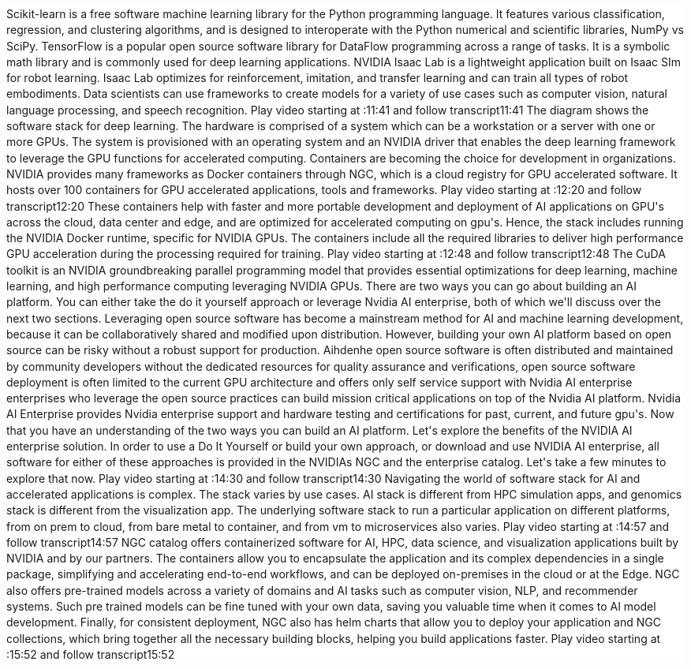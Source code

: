 Scikit-learn is a free software machine learning library for the Python programming language. It features various classification, regression, and clustering algorithms, and is designed to interoperate with the Python numerical and scientific libraries, NumPy vs SciPy. TensorFlow is a popular open source software library for DataFlow programming across a range of tasks. It is a symbolic math library and is commonly used for deep learning applications. NVIDIA Isaac Lab is a lightweight application built on Isaac SIm for robot learning. Isaac Lab optimizes for reinforcement, imitation, and transfer learning and can train all types of robot embodiments. Data scientists can use frameworks to create models for a variety of use cases such as computer vision, natural language processing, and speech recognition.
Play video starting at :11:41 and follow transcript11:41
The diagram shows the software stack for deep learning. The hardware is comprised of a system which can be a workstation or a server with one or more GPUs. The system is provisioned with an operating system and an NVIDIA driver that enables the deep learning framework to leverage the GPU functions for accelerated computing. Containers are becoming the choice for development in organizations. NVIDIA provides many frameworks as Docker containers through NGC, which is a cloud registry for GPU accelerated software. It hosts over 100 containers for GPU accelerated applications, tools and frameworks.
Play video starting at :12:20 and follow transcript12:20
These containers help with faster and more portable development and deployment of AI applications on GPU's across the cloud, data center and edge, and are optimized for accelerated computing on gpu's. Hence, the stack includes running the NVIDIA Docker runtime, specific for NVIDIA GPUs. The containers include all the required libraries to deliver high performance GPU acceleration during the processing required for training.
Play video starting at :12:48 and follow transcript12:48
The CuDA toolkit is an NVIDIA groundbreaking parallel programming model that provides essential optimizations for deep learning, machine learning, and high performance computing leveraging NVIDIA GPUs. There are two ways you can go about building an AI platform. You can either take the do it yourself approach or leverage Nvidia AI enterprise, both of which we'll discuss over the next two sections. Leveraging open source software has become a mainstream method for AI and machine learning development, because it can be collaboratively shared and modified upon distribution. However, building your own AI platform based on open source can be risky without a robust support for production. Aihdenhe open source software is often distributed and maintained by community developers without the dedicated resources for quality assurance and verifications, open source software deployment is often limited to the current GPU architecture and offers only self service support with Nvidia AI enterprise enterprises who leverage the open source practices can build mission critical applications on top of the Nvidia AI platform. Nvidia AI Enterprise provides Nvidia enterprise support and hardware testing and certifications for past, current, and future gpu's. Now that you have an understanding of the two ways you can build an AI platform. Let's explore the benefits of the NVIDIA AI enterprise solution. In order to use a Do It Yourself or build your own approach, or download and use NVIDIA AI enterprise, all software for either of these approaches is provided in the NVIDIAs NGC and the enterprise catalog. Let's take a few minutes to explore that now.
Play video starting at :14:30 and follow transcript14:30
Navigating the world of software stack for AI and accelerated applications is complex. The stack varies by use cases. AI stack is different from HPC simulation apps, and genomics stack is different from the visualization app. The underlying software stack to run a particular application on different platforms, from on prem to cloud, from bare metal to container, and from vm to microservices also varies.
Play video starting at :14:57 and follow transcript14:57
NGC catalog offers containerized software for AI, HPC, data science, and visualization applications built by NVIDIA and by our partners. The containers allow you to encapsulate the application and its complex dependencies in a single package, simplifying and accelerating end-to-end workflows, and can be deployed on-premises in the cloud or at the Edge. NGC also offers pre-trained models across a variety of domains and AI tasks such as computer vision, NLP, and recommender systems. Such pre trained models can be fine tuned with your own data, saving you valuable time when it comes to AI model development. Finally, for consistent deployment, NGC also has helm charts that allow you to deploy your application and NGC collections, which bring together all the necessary building blocks, helping you build applications faster.
Play video starting at :15:52 and follow transcript15:52